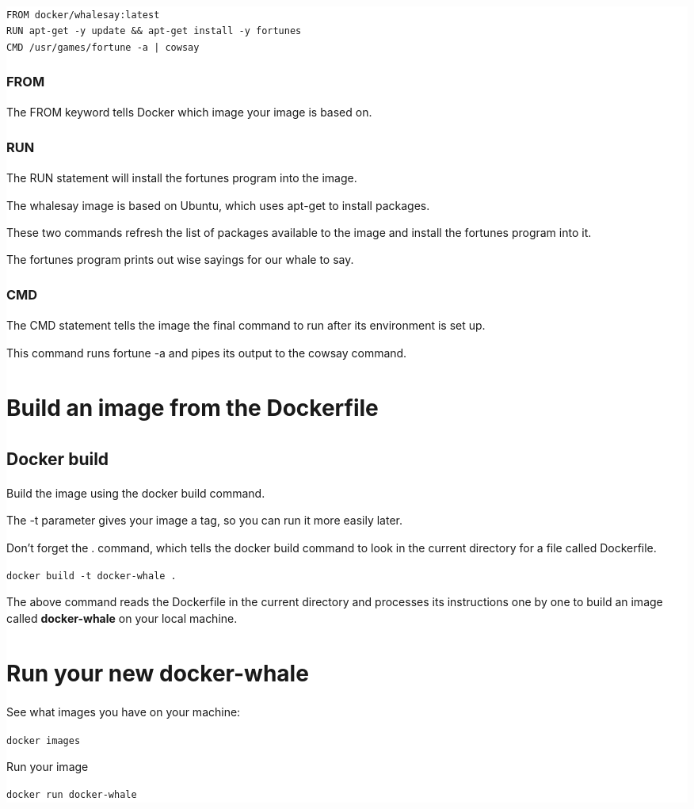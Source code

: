 ```
FROM docker/whalesay:latest
RUN apt-get -y update && apt-get install -y fortunes
CMD /usr/games/fortune -a | cowsay
```

### FROM
The FROM keyword tells Docker which image your image is based on. 

### RUN
The RUN statement will install the fortunes program into the image. 

The whalesay image is based on Ubuntu, which uses apt-get to install packages. 

These two commands refresh the list of packages available to the image and install the fortunes program into it. 

The fortunes program prints out wise sayings for our whale to say.

### CMD
The CMD statement tells the image the final command to run after its environment is set up. 

This command runs fortune -a and pipes its output to the cowsay command.


# Build an image from the Dockerfile

## Docker build
Build the image using the docker build command. 

The -t parameter gives your image a tag, so you can run it more easily later. 

Don’t forget the . command, which tells the docker build command to look in the current directory for a file called Dockerfile. 

```
docker build -t docker-whale .
```

The above command reads the Dockerfile in the current directory and processes its instructions one by one to build an image called **docker-whale** on your local machine.

# Run your new docker-whale

See what images you have on your machine:

```
docker images
```

Run your image

```
docker run docker-whale
```
